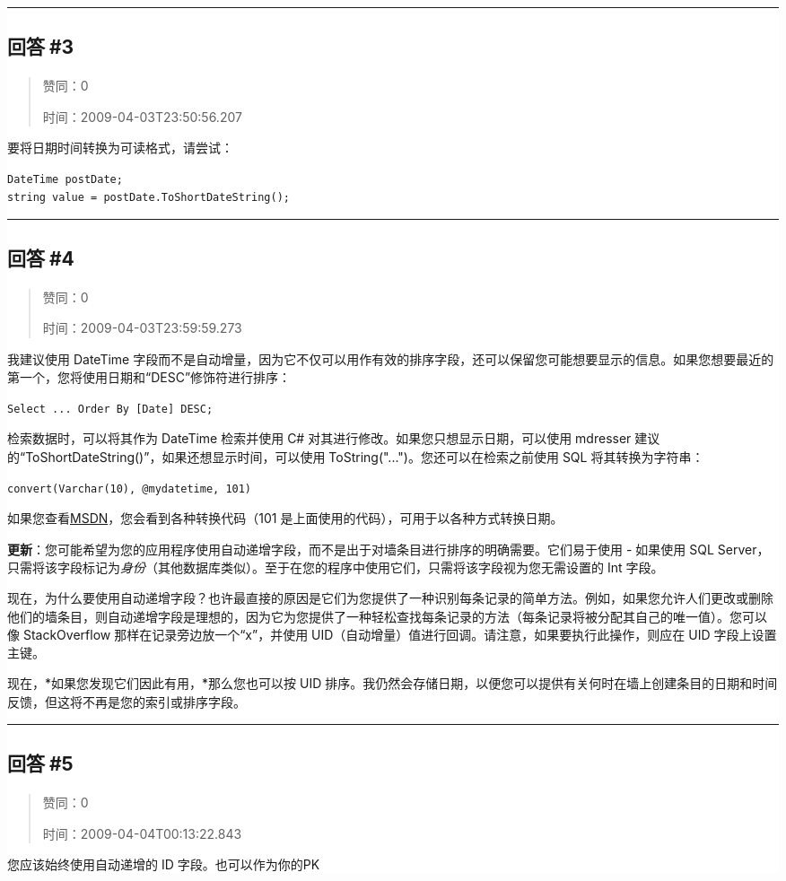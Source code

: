 * * *

## 回答 #3

> 赞同：0
> 
> 时间：2009-04-03T23:50:56.207

要将日期时间转换为可读格式，请尝试：

```
DateTime postDate;
string value = postDate.ToShortDateString(); 
```

* * *

## 回答 #4

> 赞同：0
> 
> 时间：2009-04-03T23:59:59.273

我建议使用 DateTime 字段而不是自动增量，因为它不仅可以用作有效的排序字段，还可以保留您可能想要显示的信息。如果您想要最近的第一个，您将使用日期和“DESC”修饰符进行排序：

```
Select ... Order By [Date] DESC; 
```

检索数据时，可以将其作为 DateTime 检索并使用 C# 对其进行修改。如果您只想显示日期，可以使用 mdresser 建议的“ToShortDateString()”，如果还想显示时间，可以使用 ToString("...")。您还可以在检索之前使用 SQL 将其转换为字符串：

```
convert(Varchar(10), @mydatetime, 101) 
```

如果您查看[MSDN](http://msdn.microsoft.com/en-us/library/ms187928.aspx)，您会看到各种转换代码（101 是上面使用的代码），可用于以各种方式转换日期。

**更新**：您可能希望为您的应用程序使用自动递增字段，而不是出于对墙条目进行排序的明确需要。它们易于使用 - 如果使用 SQL Server，只需将该字段标记为*身份*（其他数据库类似）。至于在您的程序中使用它们，只需将该字段视为您无需设置的 Int 字段。

现在，为什么要使用自动递增字段？也许最直接的原因是它们为您提供了一种识别每条记录的简单方法。例如，如果您允许人们更改或删除他们的墙条目，则自动递增字段是理想的，因为它为您提供了一种轻松查找每条记录的方法（每条记录将被分配其自己的唯一值）。您可以像 StackOverflow 那样在记录旁边放一个“x”，并使用 UID（自动增量）值进行回调。请注意，如果要执行此操作，则应在 UID 字段上设置主键。

现在，*如果您发现它们因此有用，*那么您也可以按 UID 排序。我仍然会存储日期，以便您可以提供有关何时在墙上创建条目的日期和时间反馈，但这将不再是您的索引或排序字段。

* * *

## 回答 #5

> 赞同：0
> 
> 时间：2009-04-04T00:13:22.843

您应该始终使用自动递增的 ID 字段。也可以作为你的PK

